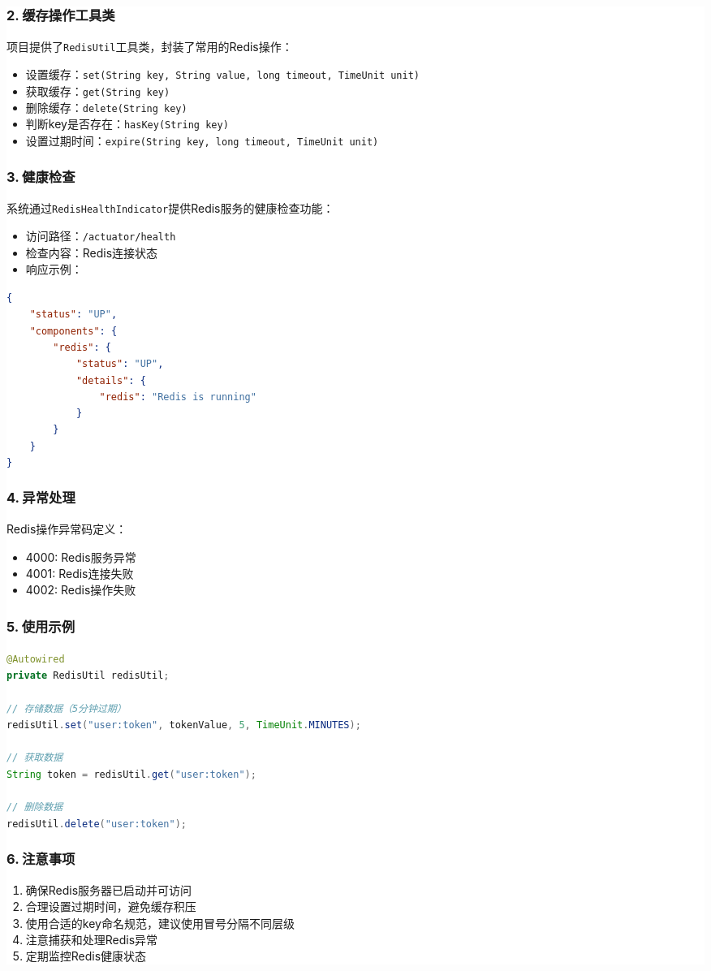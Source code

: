 ### 2. 缓存操作工具类
项目提供了`RedisUtil`工具类，封装了常用的Redis操作：

- 设置缓存：`set(String key, String value, long timeout, TimeUnit unit)`
- 获取缓存：`get(String key)`
- 删除缓存：`delete(String key)`
- 判断key是否存在：`hasKey(String key)`
- 设置过期时间：`expire(String key, long timeout, TimeUnit unit)`

### 3. 健康检查
系统通过`RedisHealthIndicator`提供Redis服务的健康检查功能：
- 访问路径：`/actuator/health`
- 检查内容：Redis连接状态
- 响应示例：
```json
{
    "status": "UP",
    "components": {
        "redis": {
            "status": "UP",
            "details": {
                "redis": "Redis is running"
            }
        }
    }
}
```

### 4. 异常处理
Redis操作异常码定义：
- 4000: Redis服务异常
- 4001: Redis连接失败
- 4002: Redis操作失败

### 5. 使用示例
```java
@Autowired
private RedisUtil redisUtil;

// 存储数据（5分钟过期）
redisUtil.set("user:token", tokenValue, 5, TimeUnit.MINUTES);

// 获取数据
String token = redisUtil.get("user:token");

// 删除数据
redisUtil.delete("user:token");
```

### 6. 注意事项
1. 确保Redis服务器已启动并可访问
2. 合理设置过期时间，避免缓存积压
3. 使用合适的key命名规范，建议使用冒号分隔不同层级
4. 注意捕获和处理Redis异常
5. 定期监控Redis健康状态
